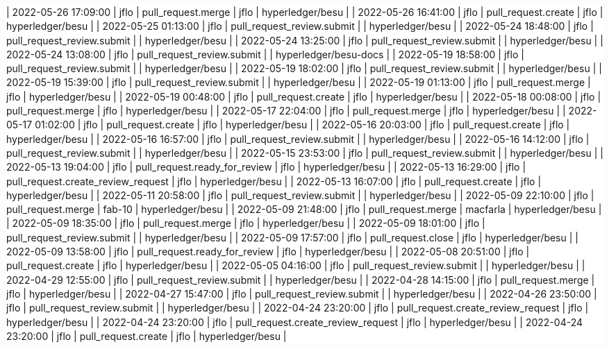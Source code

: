 | 2022-05-26 17:09:00 | jflo  | pull_request.merge                   | jflo          | hyperledger/besu        |
| 2022-05-26 16:41:00 | jflo  | pull_request.create                  | jflo          | hyperledger/besu        |
| 2022-05-25 01:13:00 | jflo  | pull_request_review.submit           |               | hyperledger/besu        |
| 2022-05-24 18:48:00 | jflo  | pull_request_review.submit           |               | hyperledger/besu        |
| 2022-05-24 13:25:00 | jflo  | pull_request_review.submit           |               | hyperledger/besu        |
| 2022-05-24 13:08:00 | jflo  | pull_request_review.submit           |               | hyperledger/besu-docs   |
| 2022-05-19 18:58:00 | jflo  | pull_request_review.submit           |               | hyperledger/besu        |
| 2022-05-19 18:02:00 | jflo  | pull_request_review.submit           |               | hyperledger/besu        |
| 2022-05-19 15:39:00 | jflo  | pull_request_review.submit           |               | hyperledger/besu        |
| 2022-05-19 01:13:00 | jflo  | pull_request.merge                   | jflo          | hyperledger/besu        |
| 2022-05-19 00:48:00 | jflo  | pull_request.create                  | jflo          | hyperledger/besu        |
| 2022-05-18 00:08:00 | jflo  | pull_request.merge                   | jflo          | hyperledger/besu        |
| 2022-05-17 22:04:00 | jflo  | pull_request.merge                   | jflo          | hyperledger/besu        |
| 2022-05-17 01:02:00 | jflo  | pull_request.create                  | jflo          | hyperledger/besu        |
| 2022-05-16 20:03:00 | jflo  | pull_request.create                  | jflo          | hyperledger/besu        |
| 2022-05-16 16:57:00 | jflo  | pull_request_review.submit           |               | hyperledger/besu        |
| 2022-05-16 14:12:00 | jflo  | pull_request_review.submit           |               | hyperledger/besu        |
| 2022-05-15 23:53:00 | jflo  | pull_request_review.submit           |               | hyperledger/besu        |
| 2022-05-13 19:04:00 | jflo  | pull_request.ready_for_review        | jflo          | hyperledger/besu        |
| 2022-05-13 16:29:00 | jflo  | pull_request.create_review_request   | jflo          | hyperledger/besu        |
| 2022-05-13 16:07:00 | jflo  | pull_request.create                  | jflo          | hyperledger/besu        |
| 2022-05-11 20:58:00 | jflo  | pull_request_review.submit           |               | hyperledger/besu        |
| 2022-05-09 22:10:00 | jflo  | pull_request.merge                   | fab-10        | hyperledger/besu        |
| 2022-05-09 21:48:00 | jflo  | pull_request.merge                   | macfarla      | hyperledger/besu        |
| 2022-05-09 18:35:00 | jflo  | pull_request.merge                   | jflo          | hyperledger/besu        |
| 2022-05-09 18:01:00 | jflo  | pull_request_review.submit           |               | hyperledger/besu        |
| 2022-05-09 17:57:00 | jflo  | pull_request.close                   | jflo          | hyperledger/besu        |
| 2022-05-09 13:58:00 | jflo  | pull_request.ready_for_review        | jflo          | hyperledger/besu        |
| 2022-05-08 20:51:00 | jflo  | pull_request.create                  | jflo          | hyperledger/besu        |
| 2022-05-05 04:16:00 | jflo  | pull_request_review.submit           |               | hyperledger/besu        |
| 2022-04-29 12:55:00 | jflo  | pull_request_review.submit           |               | hyperledger/besu        |
| 2022-04-28 14:15:00 | jflo  | pull_request.merge                   | jflo          | hyperledger/besu        |
| 2022-04-27 15:47:00 | jflo  | pull_request_review.submit           |               | hyperledger/besu        |
| 2022-04-26 23:50:00 | jflo  | pull_request_review.submit           |               | hyperledger/besu        |
| 2022-04-24 23:20:00 | jflo  | pull_request.create_review_request   | jflo          | hyperledger/besu        |
| 2022-04-24 23:20:00 | jflo  | pull_request.create_review_request   | jflo          | hyperledger/besu        |
| 2022-04-24 23:20:00 | jflo  | pull_request.create                  | jflo          | hyperledger/besu        |